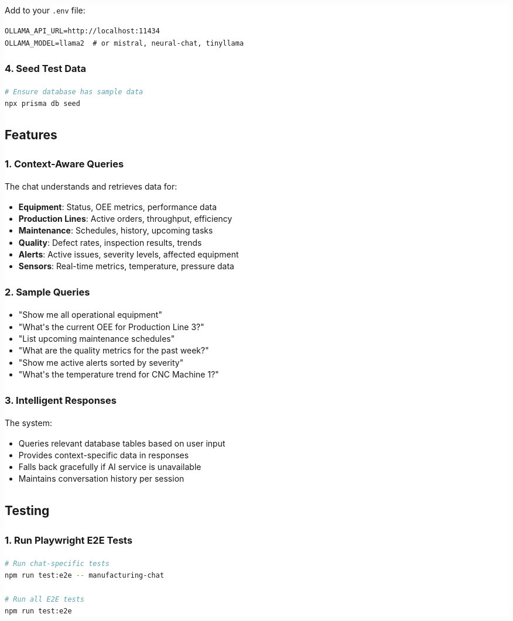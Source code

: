Add to your `.env` file:
```env
OLLAMA_API_URL=http://localhost:11434
OLLAMA_MODEL=llama2  # or mistral, neural-chat, tinyllama
```

### 4. Seed Test Data

```bash
# Ensure database has sample data
npx prisma db seed
```

## Features

### 1. Context-Aware Queries

The chat understands and retrieves data for:
- **Equipment**: Status, OEE metrics, performance data
- **Production Lines**: Active orders, throughput, efficiency
- **Maintenance**: Schedules, history, upcoming tasks
- **Quality**: Defect rates, inspection results, trends
- **Alerts**: Active issues, severity levels, affected equipment
- **Sensors**: Real-time metrics, temperature, pressure data

### 2. Sample Queries

- "Show me all operational equipment"
- "What's the current OEE for Production Line 3?"
- "List upcoming maintenance schedules"
- "What are the quality metrics for the past week?"
- "Show me active alerts sorted by severity"
- "What's the temperature trend for CNC Machine 1?"

### 3. Intelligent Responses

The system:
- Queries relevant database tables based on user input
- Provides context-specific data in responses
- Falls back gracefully if AI service is unavailable
- Maintains conversation history per session

## Testing

### 1. Run Playwright E2E Tests

```bash
# Run chat-specific tests
npm run test:e2e -- manufacturing-chat

# Run all E2E tests
npm run test:e2e
```
